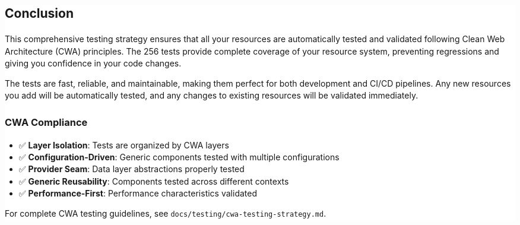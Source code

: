 ## Conclusion

This comprehensive testing strategy ensures that all your resources are automatically tested and validated following Clean Web Architecture (CWA) principles. The 256 tests provide complete coverage of your resource system, preventing regressions and giving you confidence in your code changes.

The tests are fast, reliable, and maintainable, making them perfect for both development and CI/CD pipelines. Any new resources you add will be automatically tested, and any changes to existing resources will be validated immediately.

### CWA Compliance
- ✅ **Layer Isolation**: Tests are organized by CWA layers
- ✅ **Configuration-Driven**: Generic components tested with multiple configurations  
- ✅ **Provider Seam**: Data layer abstractions properly tested
- ✅ **Generic Reusability**: Components tested across different contexts
- ✅ **Performance-First**: Performance characteristics validated

For complete CWA testing guidelines, see `docs/testing/cwa-testing-strategy.md`.

